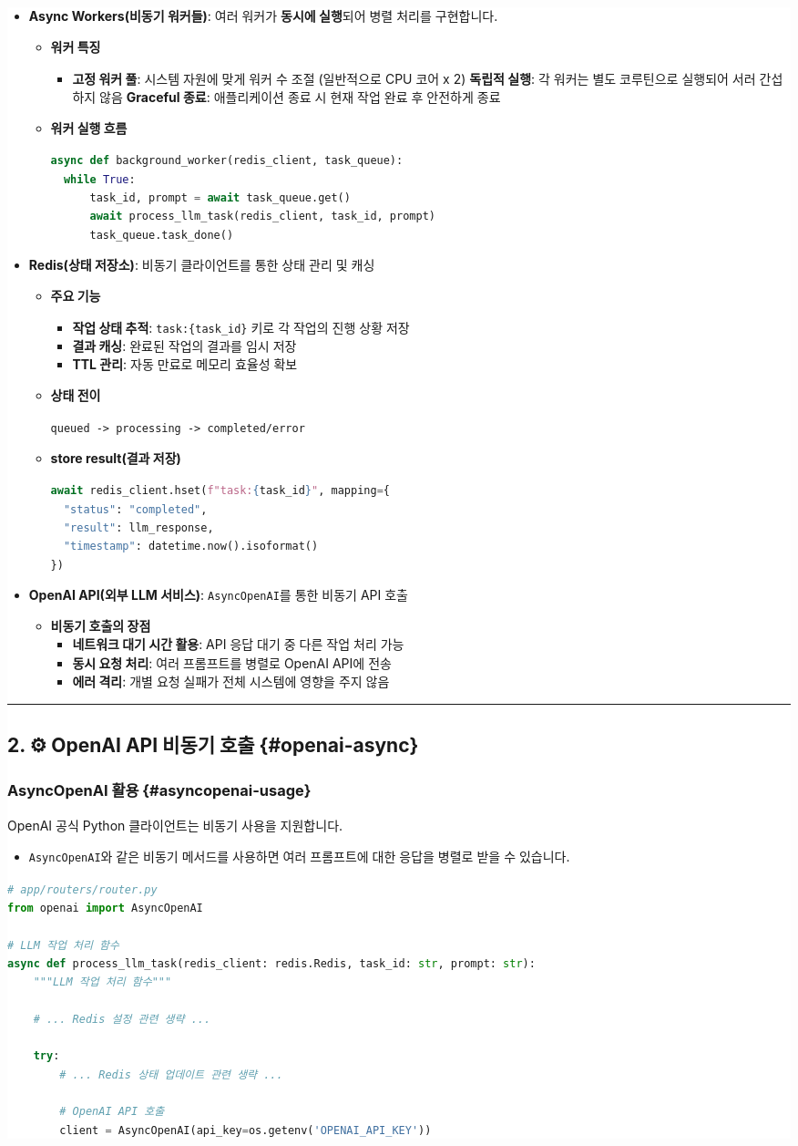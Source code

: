   - **Async Workers(비동기 워커들)**: 여러 워커가 **동시에 실행**되어 병렬 처리를 구현합니다.
    - **워커 특징**
      - **고정 워커 풀**: 시스템 자원에 맞게 워커 수 조절 (일반적으로 CPU 코어 x 2)
      **독립적 실행**: 각 워커는 별도 코루틴으로 실행되어 서러 간섭하지 않음
      **Graceful 종료**: 애플리케이션 종료 시 현재 작업 완료 후 안전하게 종료
    - **워커 실행 흐름**

      ```python
      async def background_worker(redis_client, task_queue):
        while True:
            task_id, prompt = await task_queue.get()
            await process_llm_task(redis_client, task_id, prompt)
            task_queue.task_done()
      ```

  - **Redis(상태 저장소)**: 비동기 클라이언트를 통한 상태 관리 및 캐싱
    - **주요 기능**
      - **작업 상태 추적**: `task:{task_id}` 키로 각 작업의 진행 상황 저장
      - **결과 캐싱**: 완료된 작업의 결과를 임시 저장
      - **TTL 관리**: 자동 만료로 메모리 효율성 확보
    - **상태 전이**

      ```text
      queued -> processing -> completed/error
      ```

    - **store result(결과 저장)**

      ```python
      await redis_client.hset(f"task:{task_id}", mapping={
        "status": "completed",
        "result": llm_response,
        "timestamp": datetime.now().isoformat()
      })
      ```

  - **OpenAI API(외부 LLM 서비스)**: `AsyncOpenAI`를 통한 비동기 API 호출
    - **비동기 호출의 장점**
      - **네트워크 대기 시간 활용**: API 응답 대기 중 다른 작업 처리 가능
      - **동시 요청 처리**: 여러 프롬프트를 병렬로 OpenAI API에 전송
      - **에러 격리**: 개별 요청 실패가 전체 시스템에 영향을 주지 않음

---

## 2. ⚙ OpenAI API 비동기 호출 {#openai-async}

### AsyncOpenAI 활용 {#asyncopenai-usage}

OpenAI 공식 Python 클라이언트는 비동기 사용을 지원합니다.

- `AsyncOpenAI`와 같은 비동기 메서드를 사용하면 여러 프롬프트에 대한 응답을 병렬로 받을 수 있습니다.

```python
# app/routers/router.py
from openai import AsyncOpenAI

# LLM 작업 처리 함수
async def process_llm_task(redis_client: redis.Redis, task_id: str, prompt: str):
    """LLM 작업 처리 함수"""

    # ... Redis 설정 관련 생략 ...

    try:
        # ... Redis 상태 업데이트 관련 생략 ...

        # OpenAI API 호출
        client = AsyncOpenAI(api_key=os.getenv('OPENAI_API_KEY'))
```
